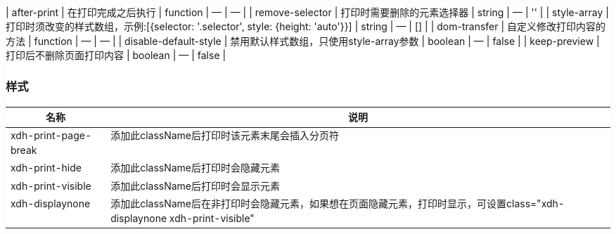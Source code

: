 | after-print | 在打印完成之后执行 | function | — | — |
| remove-selector | 打印时需要删除的元素选择器 | string | — | '' |
| style-array | 打印时须改变的样式数组，示例:[{selector: '.selector', style: {height: 'auto'}}] | string | — | [] |
| dom-transfer | 自定义修改打印内容的方法 | function | — | — |
| disable-default-style | 禁用默认样式数组，只使用style-array参数 | boolean | — | false |
| keep-preview | 打印后不删除页面打印内容 | boolean | — | false |

### 样式
| 名称 | 说明 |
|----|----|
| xdh-print-page-break | 添加此className后打印时该元素末尾会插入分页符 |
| xdh-print-hide | 添加此className后打印时会隐藏元素 |
| xdh-print-visible | 添加此className后打印时会显示元素 |
| xdh-displaynone | 添加此className后在非打印时会隐藏元素，如果想在页面隐藏元素，打印时显示，可设置class="xdh-displaynone xdh-print-visible" |
